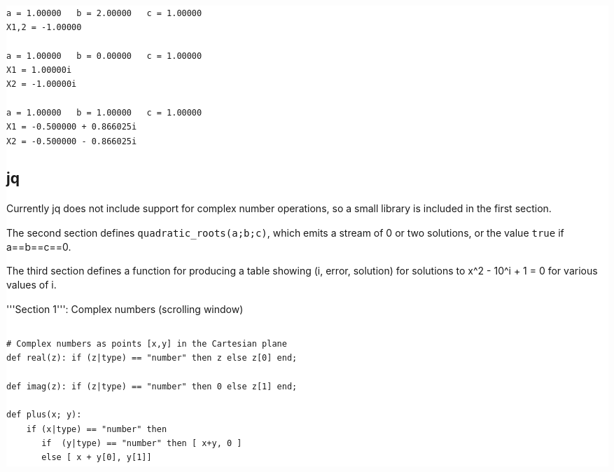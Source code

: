 ```txt
a = 1.00000   b = 2.00000   c = 1.00000
X1,2 = -1.00000

a = 1.00000   b = 0.00000   c = 1.00000
X1 = 1.00000i
X2 = -1.00000i

a = 1.00000   b = 1.00000   c = 1.00000
X1 = -0.500000 + 0.866025i
X2 = -0.500000 - 0.866025i
```



## jq

Currently jq does not include support for complex number operations, so
a small library is included in the first section.

The second section defines <tt>quadratic_roots(a;b;c)</tt>,
which emits a stream of 0 or two solutions, or the value <tt>true</tt> if a==b==c==0.

The third section defines a function for producing a table showing (i, error, solution) for solutions to x^2 - 10^i + 1 = 0 for various values of i.

'''Section 1''': Complex numbers (scrolling window)
<div style="overflow:scroll; height:200px;">

```jq
# Complex numbers as points [x,y] in the Cartesian plane
def real(z): if (z|type) == "number" then z else z[0] end;

def imag(z): if (z|type) == "number" then 0 else z[1] end;

def plus(x; y):
    if (x|type) == "number" then
       if  (y|type) == "number" then [ x+y, 0 ]
       else [ x + y[0], y[1]]
       end
    elif (y|type) == "number" then plus(y;x)
    else [ x[0] + y[0], x[1] + y[1] ]
    end;

def multiply(x; y):
    if (x|type) == "number" then
       if  (y|type) == "number" then [ x*y, 0 ]
       else [x * y[0], x * y[1]]
       end
    elif (y|type) == "number" then multiply(y;x)
    else [ x[0] * y[0] - x[1] * y[1],  x[0] * y[1] + x[1] * y[0]]
    end;

def negate(x): multiply(-1; x);

def minus(x; y): plus(x; multiply(-1; y));

def conjugate(z):
  if (z|type) == "number" then [z, 0]
  else  [z[0], -(z[1]) ]
  end;

def invert(z):
  if (z|type) == "number" then [1/z, 0]
  else
    ( (z[0] * z[0]) + (z[1] * z[1]) ) as $d
   # use "0 + ." to convert -0 back to 0
```